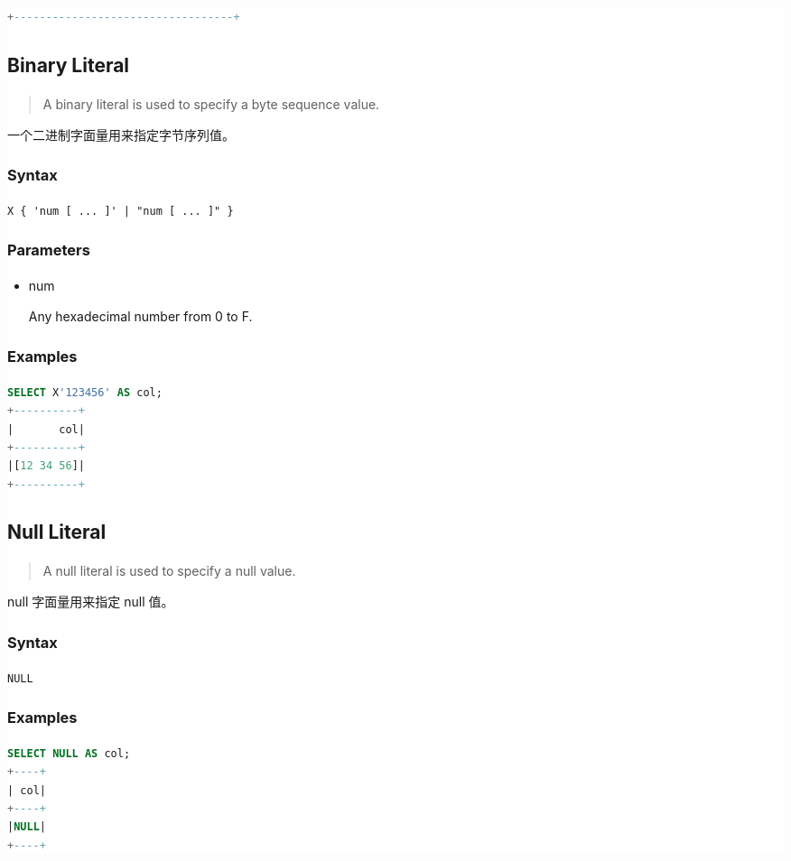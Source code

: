 ```sql
+----------------------------------+
```

## Binary Literal

> A binary literal is used to specify a byte sequence value.

一个二进制字面量用来指定字节序列值。

### Syntax

```
X { 'num [ ... ]' | "num [ ... ]" }
```

### Parameters

- num

	Any hexadecimal number from 0 to F.

### Examples

```sql
SELECT X'123456' AS col;
+----------+
|       col|
+----------+
|[12 34 56]|
+----------+
```

## Null Literal

> A null literal is used to specify a null value.

null 字面量用来指定 null 值。

### Syntax

```
NULL
```

### Examples

```sql
SELECT NULL AS col;
+----+
| col|
+----+
|NULL|
+----+
```
